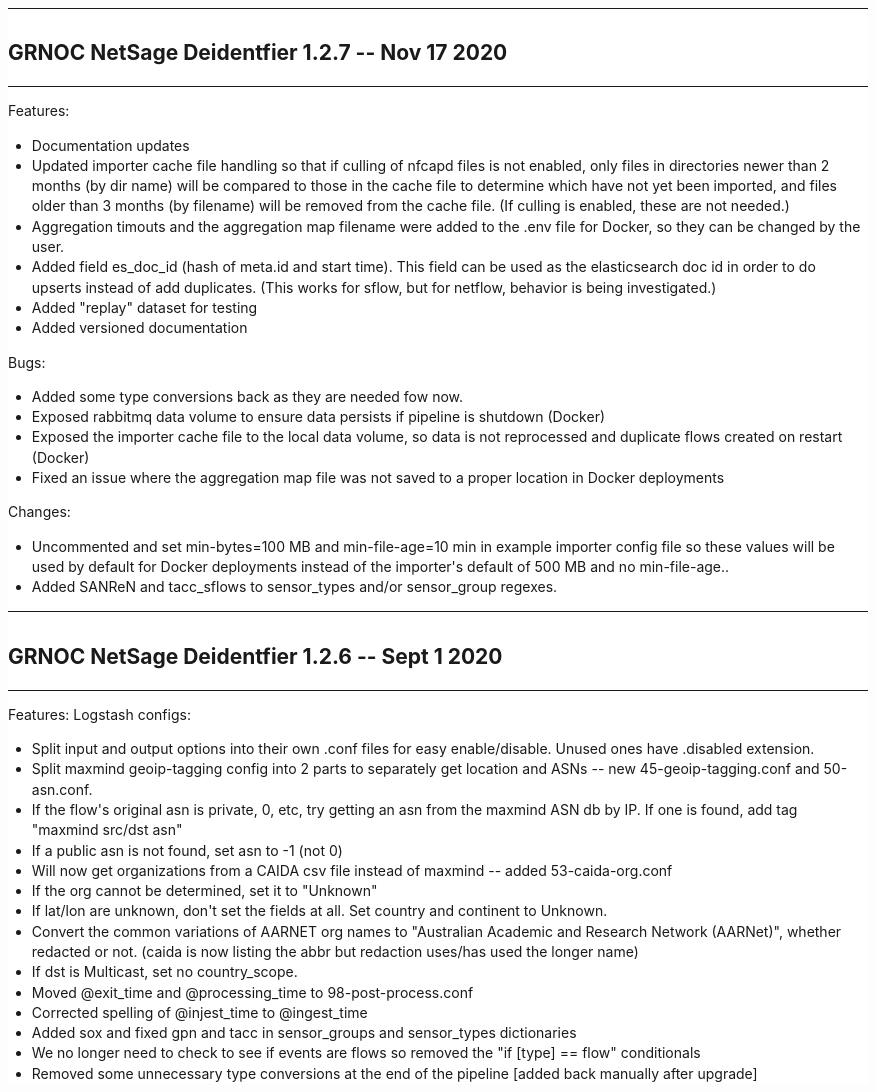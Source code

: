 ------------------------------------------------------
## GRNOC NetSage Deidentfier 1.2.7 -- Nov 17 2020
------------------------------------------------------
Features:
  * Documentation updates
  * Updated importer cache file handling so that if culling of nfcapd files is not enabled, only files in 
    directories newer than 2 months (by dir name) will be compared to those in the cache file to determine which have 
    not yet been imported, and files older than 3 months (by filename) will be removed from the cache file. 
    (If culling is enabled, these are not needed.)
  * Aggregation timouts and the aggregation map filename were added to the .env file for Docker, so they can be changed by the user.
  * Added field es_doc_id (hash of meta.id and start time). 
    This field can be used as the elasticsearch doc id in order to do upserts instead of add duplicates.
    (This works for sflow, but for netflow, behavior is being investigated.)
  * Added "replay" dataset for testing
  * Added versioned documentation

Bugs:
  * Added some type conversions back as they are needed fow now.
  * Exposed rabbitmq data volume to ensure data persists if pipeline is shutdown (Docker)
  * Exposed the importer cache file to the local data volume, so data is not reprocessed and duplicate flows created on restart (Docker)
  * Fixed an issue where the aggregation map file was not saved to a proper location in Docker deployments

Changes:
  * Uncommented and set  min-bytes=100 MB and min-file-age=10 min  in example importer config file so these values will be used 
    by default for Docker deployments instead of the importer's default of 500 MB and no min-file-age..
  * Added SANReN and tacc_sflows to sensor_types and/or sensor_group regexes.

------------------------------------------------------
## GRNOC NetSage Deidentfier 1.2.6 -- Sept 1 2020
------------------------------------------------------
Features:
Logstash configs:
  * Split input and output options into their own .conf files for easy enable/disable. Unused ones have .disabled extension. 
  * Split maxmind geoip-tagging config into 2 parts to separately get location and ASNs -- new 45-geoip-tagging.conf and 50-asn.conf.
  * If the flow's original asn is private, 0, etc, try getting an asn from the maxmind ASN db by IP. If one is found, add tag "maxmind src/dst asn"
  * If a public asn is not found, set asn to -1 (not 0)
  * Will now get organizations from a CAIDA csv file instead of maxmind -- added 53-caida-org.conf 
  * If the org cannot be determined, set it to "Unknown"
  * If lat/lon are unknown, don't set the fields at all. Set country and continent to Unknown.
  * Convert the common variations of AARNET org names to "Australian Academic and Research Network (AARNet)", whether redacted or not. 
    (caida is now listing the abbr but redaction uses/has used the longer name)
  * If dst is Multicast, set no country_scope. 
  * Moved @exit_time and @processing_time to 98-post-process.conf
  * Corrected spelling of @injest_time to @ingest_time
  * Added sox and fixed gpn and tacc in sensor_groups and sensor_types dictionaries
  * We no longer need to check to see if events are flows so removed the "if [type] == flow" conditionals 
  * Removed some unnecessary type conversions at the end of the pipeline [added back manually after upgrade]
